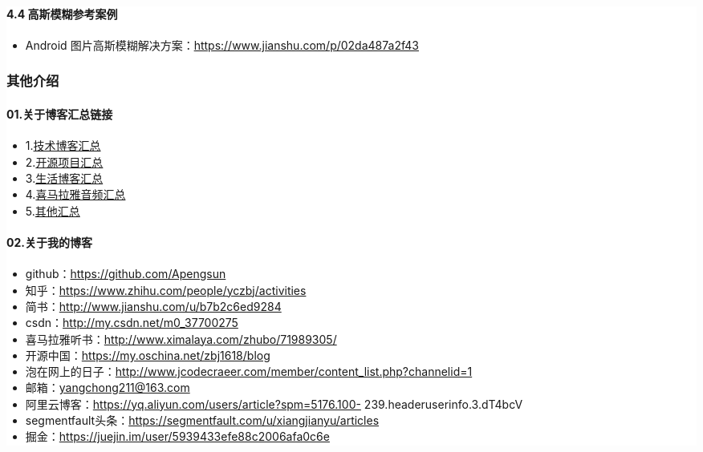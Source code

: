 
#### 4.4 高斯模糊参考案例
- Android 图片高斯模糊解决方案：https://www.jianshu.com/p/02da487a2f43


### 其他介绍
#### 01.关于博客汇总链接
- 1.[技术博客汇总](https://www.jianshu.com/p/614cb839182c)
- 2.[开源项目汇总](https://blog.csdn.net/m0_37700275/article/details/80863574)
- 3.[生活博客汇总](https://blog.csdn.net/m0_37700275/article/details/79832978)
- 4.[喜马拉雅音频汇总](https://www.jianshu.com/p/f665de16d1eb)
- 5.[其他汇总](https://www.jianshu.com/p/53017c3fc75d)



#### 02.关于我的博客
- github：https://github.com/Apengsun
- 知乎：https://www.zhihu.com/people/yczbj/activities
- 简书：http://www.jianshu.com/u/b7b2c6ed9284
- csdn：http://my.csdn.net/m0_37700275
- 喜马拉雅听书：http://www.ximalaya.com/zhubo/71989305/
- 开源中国：https://my.oschina.net/zbj1618/blog
- 泡在网上的日子：http://www.jcodecraeer.com/member/content_list.php?channelid=1
- 邮箱：yangchong211@163.com
- 阿里云博客：https://yq.aliyun.com/users/article?spm=5176.100- 239.headeruserinfo.3.dT4bcV
- segmentfault头条：https://segmentfault.com/u/xiangjianyu/articles
- 掘金：https://juejin.im/user/5939433efe88c2006afa0c6e










